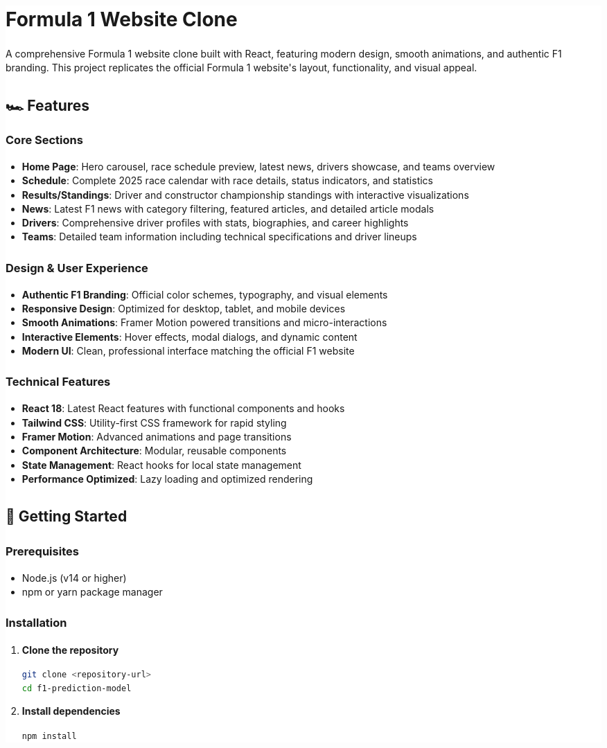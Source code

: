 # Formula 1 Website Clone

A comprehensive Formula 1 website clone built with React, featuring modern design, smooth animations, and authentic F1 branding. This project replicates the official Formula 1 website's layout, functionality, and visual appeal.

## 🏎️ Features

### Core Sections
- **Home Page**: Hero carousel, race schedule preview, latest news, drivers showcase, and teams overview
- **Schedule**: Complete 2025 race calendar with race details, status indicators, and statistics
- **Results/Standings**: Driver and constructor championship standings with interactive visualizations
- **News**: Latest F1 news with category filtering, featured articles, and detailed article modals
- **Drivers**: Comprehensive driver profiles with stats, biographies, and career highlights
- **Teams**: Detailed team information including technical specifications and driver lineups

### Design & User Experience
- **Authentic F1 Branding**: Official color schemes, typography, and visual elements
- **Responsive Design**: Optimized for desktop, tablet, and mobile devices
- **Smooth Animations**: Framer Motion powered transitions and micro-interactions
- **Interactive Elements**: Hover effects, modal dialogs, and dynamic content
- **Modern UI**: Clean, professional interface matching the official F1 website

### Technical Features
- **React 18**: Latest React features with functional components and hooks
- **Tailwind CSS**: Utility-first CSS framework for rapid styling
- **Framer Motion**: Advanced animations and page transitions
- **Component Architecture**: Modular, reusable components
- **State Management**: React hooks for local state management
- **Performance Optimized**: Lazy loading and optimized rendering

## 🚀 Getting Started

### Prerequisites
- Node.js (v14 or higher)
- npm or yarn package manager

### Installation

1. **Clone the repository**
   ```bash
   git clone <repository-url>
   cd f1-prediction-model
   ```

2. **Install dependencies**
   ```bash
   npm install
   ```
